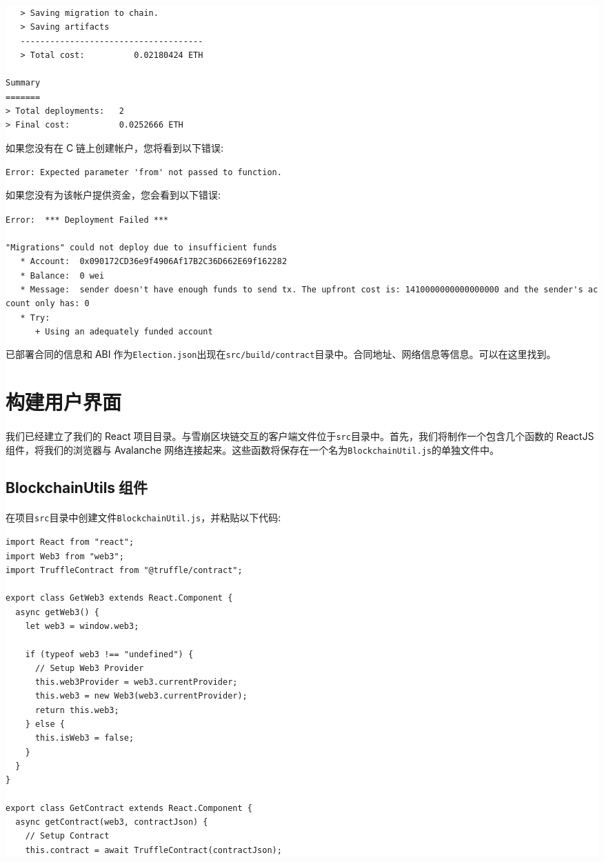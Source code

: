 ```
   > Saving migration to chain.
   > Saving artifacts
   -------------------------------------
   > Total cost:          0.02180424 ETH

Summary
=======
> Total deployments:   2
> Final cost:          0.0252666 ETH
```

如果您没有在 C 链上创建帐户，您将看到以下错误:

```
Error: Expected parameter 'from' not passed to function. 
```

如果您没有为该帐户提供资金，您会看到以下错误:

```
Error:  *** Deployment Failed ***

"Migrations" could not deploy due to insufficient funds
   * Account:  0x090172CD36e9f4906Af17B2C36D662E69f162282
   * Balance:  0 wei
   * Message:  sender doesn't have enough funds to send tx. The upfront cost is: 1410000000000000000 and the sender's account only has: 0
   * Try:
      + Using an adequately funded account 
```

已部署合同的信息和 ABI 作为`Election.json`出现在`src/build/contract`目录中。合同地址、网络信息等信息。可以在这里找到。

# 构建用户界面

我们已经建立了我们的 React 项目目录。与雪崩区块链交互的客户端文件位于`src`目录中。首先，我们将制作一个包含几个函数的 ReactJS 组件，将我们的浏览器与 Avalanche 网络连接起来。这些函数将保存在一个名为`BlockchainUtil.js`的单独文件中。

## BlockchainUtils 组件

在项目`src`目录中创建文件`BlockchainUtil.js`，并粘贴以下代码:

```
import React from "react";
import Web3 from "web3";
import TruffleContract from "@truffle/contract";

export class GetWeb3 extends React.Component {
  async getWeb3() {
    let web3 = window.web3;

    if (typeof web3 !== "undefined") {
      // Setup Web3 Provider
      this.web3Provider = web3.currentProvider;
      this.web3 = new Web3(web3.currentProvider);
      return this.web3;
    } else {
      this.isWeb3 = false;
    }
  }
}

export class GetContract extends React.Component {
  async getContract(web3, contractJson) {
    // Setup Contract
    this.contract = await TruffleContract(contractJson);
```